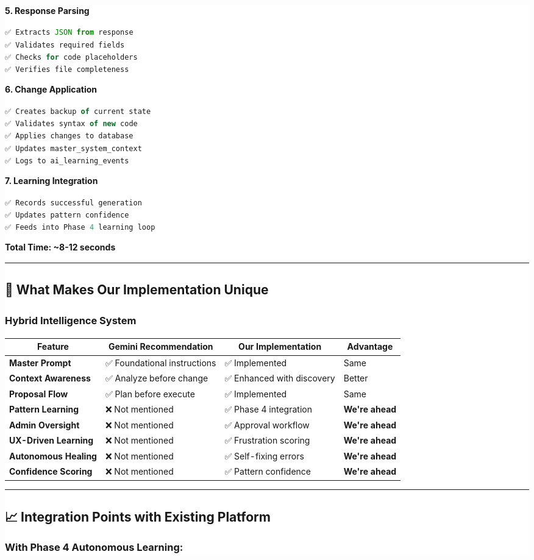 **5. Response Parsing**
```typescript
✅ Extracts JSON from response
✅ Validates required fields
✅ Checks for code placeholders
✅ Verifies file completeness
```

**6. Change Application**
```typescript
✅ Creates backup of current state
✅ Validates syntax of new code
✅ Applies changes to database
✅ Updates master_system_context
✅ Logs to ai_learning_events
```

**7. Learning Integration**
```typescript
✅ Records successful generation
✅ Updates pattern confidence
✅ Feeds into Phase 4 learning loop
```

**Total Time: ~8-12 seconds**

---

## 🎯 What Makes Our Implementation Unique

### **Hybrid Intelligence System**

| Feature | Gemini Recommendation | Our Implementation | Advantage |
|---------|----------------------|-------------------|-----------|
| **Master Prompt** | ✅ Foundational instructions | ✅ Implemented | Same |
| **Context Awareness** | ✅ Analyze before change | ✅ Enhanced with discovery | Better |
| **Proposal Flow** | ✅ Plan before execute | ✅ Implemented | Same |
| **Pattern Learning** | ❌ Not mentioned | ✅ Phase 4 integration | **We're ahead** |
| **Admin Oversight** | ❌ Not mentioned | ✅ Approval workflow | **We're ahead** |
| **UX-Driven Learning** | ❌ Not mentioned | ✅ Frustration scoring | **We're ahead** |
| **Autonomous Healing** | ❌ Not mentioned | ✅ Self-fixing errors | **We're ahead** |
| **Confidence Scoring** | ❌ Not mentioned | ✅ Pattern confidence | **We're ahead** |

---

## 📈 Integration Points with Existing Platform

### **With Phase 4 Autonomous Learning:**
